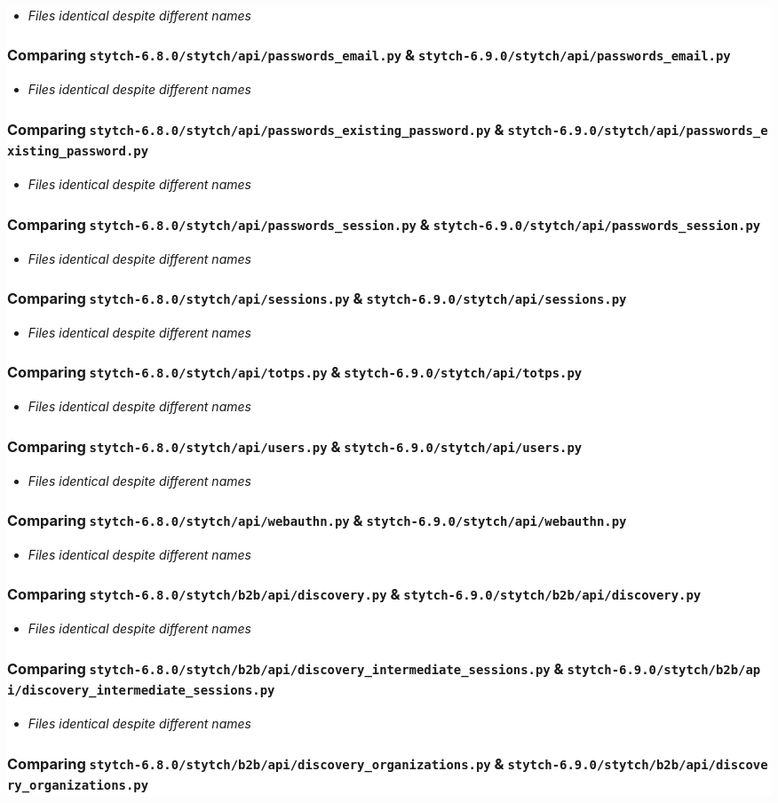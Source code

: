  * *Files identical despite different names*

### Comparing `stytch-6.8.0/stytch/api/passwords_email.py` & `stytch-6.9.0/stytch/api/passwords_email.py`

 * *Files identical despite different names*

### Comparing `stytch-6.8.0/stytch/api/passwords_existing_password.py` & `stytch-6.9.0/stytch/api/passwords_existing_password.py`

 * *Files identical despite different names*

### Comparing `stytch-6.8.0/stytch/api/passwords_session.py` & `stytch-6.9.0/stytch/api/passwords_session.py`

 * *Files identical despite different names*

### Comparing `stytch-6.8.0/stytch/api/sessions.py` & `stytch-6.9.0/stytch/api/sessions.py`

 * *Files identical despite different names*

### Comparing `stytch-6.8.0/stytch/api/totps.py` & `stytch-6.9.0/stytch/api/totps.py`

 * *Files identical despite different names*

### Comparing `stytch-6.8.0/stytch/api/users.py` & `stytch-6.9.0/stytch/api/users.py`

 * *Files identical despite different names*

### Comparing `stytch-6.8.0/stytch/api/webauthn.py` & `stytch-6.9.0/stytch/api/webauthn.py`

 * *Files identical despite different names*

### Comparing `stytch-6.8.0/stytch/b2b/api/discovery.py` & `stytch-6.9.0/stytch/b2b/api/discovery.py`

 * *Files identical despite different names*

### Comparing `stytch-6.8.0/stytch/b2b/api/discovery_intermediate_sessions.py` & `stytch-6.9.0/stytch/b2b/api/discovery_intermediate_sessions.py`

 * *Files identical despite different names*

### Comparing `stytch-6.8.0/stytch/b2b/api/discovery_organizations.py` & `stytch-6.9.0/stytch/b2b/api/discovery_organizations.py`

